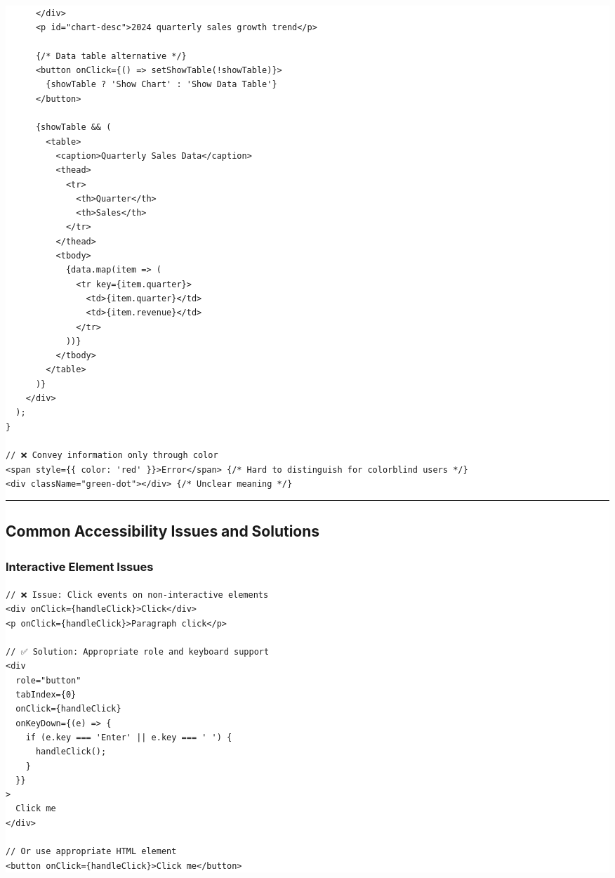 ```tsx
      </div>
      <p id="chart-desc">2024 quarterly sales growth trend</p>

      {/* Data table alternative */}
      <button onClick={() => setShowTable(!showTable)}>
        {showTable ? 'Show Chart' : 'Show Data Table'}
      </button>

      {showTable && (
        <table>
          <caption>Quarterly Sales Data</caption>
          <thead>
            <tr>
              <th>Quarter</th>
              <th>Sales</th>
            </tr>
          </thead>
          <tbody>
            {data.map(item => (
              <tr key={item.quarter}>
                <td>{item.quarter}</td>
                <td>{item.revenue}</td>
              </tr>
            ))}
          </tbody>
        </table>
      )}
    </div>
  );
}

// ❌ Convey information only through color
<span style={{ color: 'red' }}>Error</span> {/* Hard to distinguish for colorblind users */}
<div className="green-dot"></div> {/* Unclear meaning */}
```

---

## Common Accessibility Issues and Solutions

### Interactive Element Issues

```tsx
// ❌ Issue: Click events on non-interactive elements
<div onClick={handleClick}>Click</div>
<p onClick={handleClick}>Paragraph click</p>

// ✅ Solution: Appropriate role and keyboard support
<div
  role="button"
  tabIndex={0}
  onClick={handleClick}
  onKeyDown={(e) => {
    if (e.key === 'Enter' || e.key === ' ') {
      handleClick();
    }
  }}
>
  Click me
</div>

// Or use appropriate HTML element
<button onClick={handleClick}>Click me</button>
```